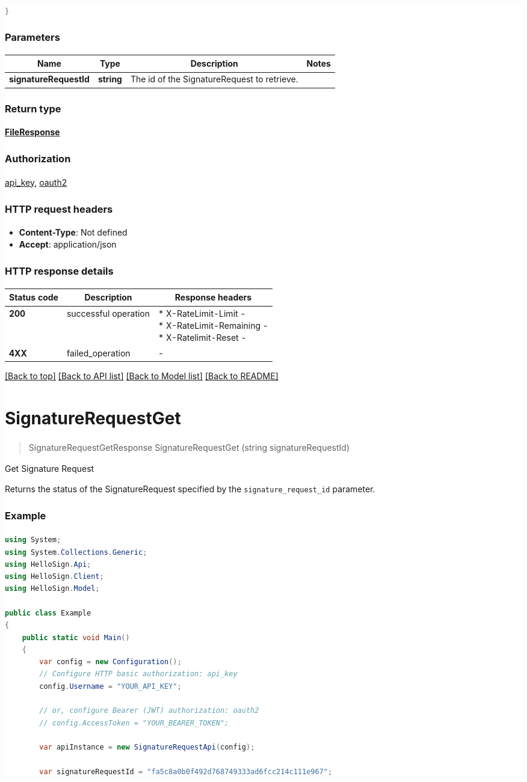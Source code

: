 ```csharp
}
```

### Parameters

| Name | Type | Description | Notes |
|------|------|-------------|-------|
| **signatureRequestId** | **string** | The id of the SignatureRequest to retrieve. |  |

### Return type

[**FileResponse**](FileResponse.md)

### Authorization

[api_key](../README.md#api_key), [oauth2](../README.md#oauth2)

### HTTP request headers

 - **Content-Type**: Not defined
 - **Accept**: application/json


### HTTP response details
| Status code | Description | Response headers |
|-------------|-------------|------------------|
| **200** | successful operation |  * X-RateLimit-Limit -  <br>  * X-RateLimit-Remaining -  <br>  * X-Ratelimit-Reset -  <br>  |
| **4XX** | failed_operation |  -  |

[[Back to top]](#) [[Back to API list]](../README.md#documentation-for-api-endpoints) [[Back to Model list]](../README.md#documentation-for-models) [[Back to README]](../README.md)

<a name="signaturerequestget"></a>
# **SignatureRequestGet**
> SignatureRequestGetResponse SignatureRequestGet (string signatureRequestId)

Get Signature Request

Returns the status of the SignatureRequest specified by the `signature_request_id` parameter.

### Example
```csharp
using System;
using System.Collections.Generic;
using HelloSign.Api;
using HelloSign.Client;
using HelloSign.Model;

public class Example
{
    public static void Main()
    {
        var config = new Configuration();
        // Configure HTTP basic authorization: api_key
        config.Username = "YOUR_API_KEY";

        // or, configure Bearer (JWT) authorization: oauth2
        // config.AccessToken = "YOUR_BEARER_TOKEN";

        var apiInstance = new SignatureRequestApi(config);

        var signatureRequestId = "fa5c8a0b0f492d768749333ad6fcc214c111e967";
```